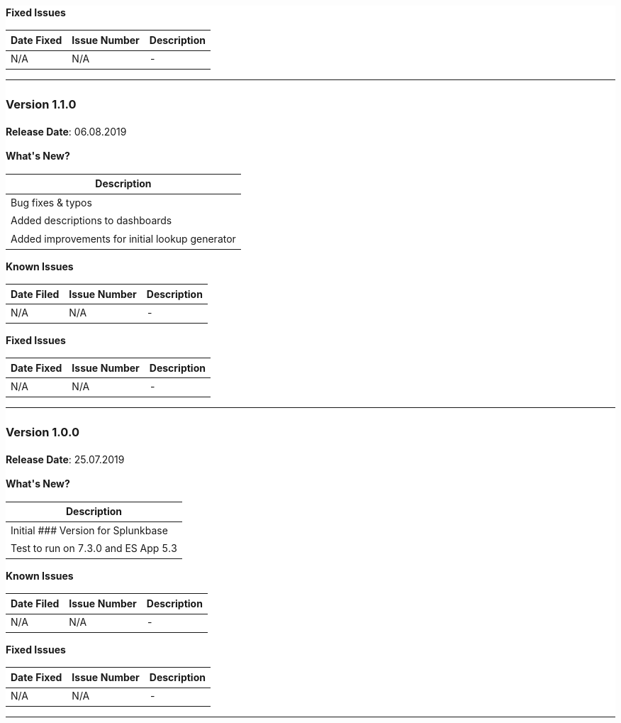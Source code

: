 
**Fixed Issues**

| Date Fixed    | Issue Number      | Description |
| ------------- | ----------------  | ----------------------       
| N/A    | N/A	          | -

---

### Version 1.1.0
**Release Date**: 06.08.2019

**What's New?**

| Description |
| ------------------------
| Bug fixes & typos
| Added descriptions to dashboards
| Added improvements for initial lookup generator

**Known Issues**

| Date Filed    | Issue Number      | Description |
| ------------- | ----------------  | ----------------------       
| N/A    | N/A          | -


**Fixed Issues**

| Date Fixed    | Issue Number      | Description |
| ------------- | ----------------  | ----------------------       
| N/A    | N/A	          | -

---

### Version 1.0.0
**Release Date**: 25.07.2019

**What's New?**

| Description |
| ------------------------
| Initial ### Version for Splunkbase
| Test to run on 7.3.0 and ES App 5.3

**Known Issues**

| Date Filed    | Issue Number      | Description |
| ------------- | ----------------  | ----------------------       
| N/A    | N/A          | -


**Fixed Issues**

| Date Fixed    | Issue Number      | Description |
| ------------- | ----------------  | ----------------------       
| N/A    | N/A	          | -

---
